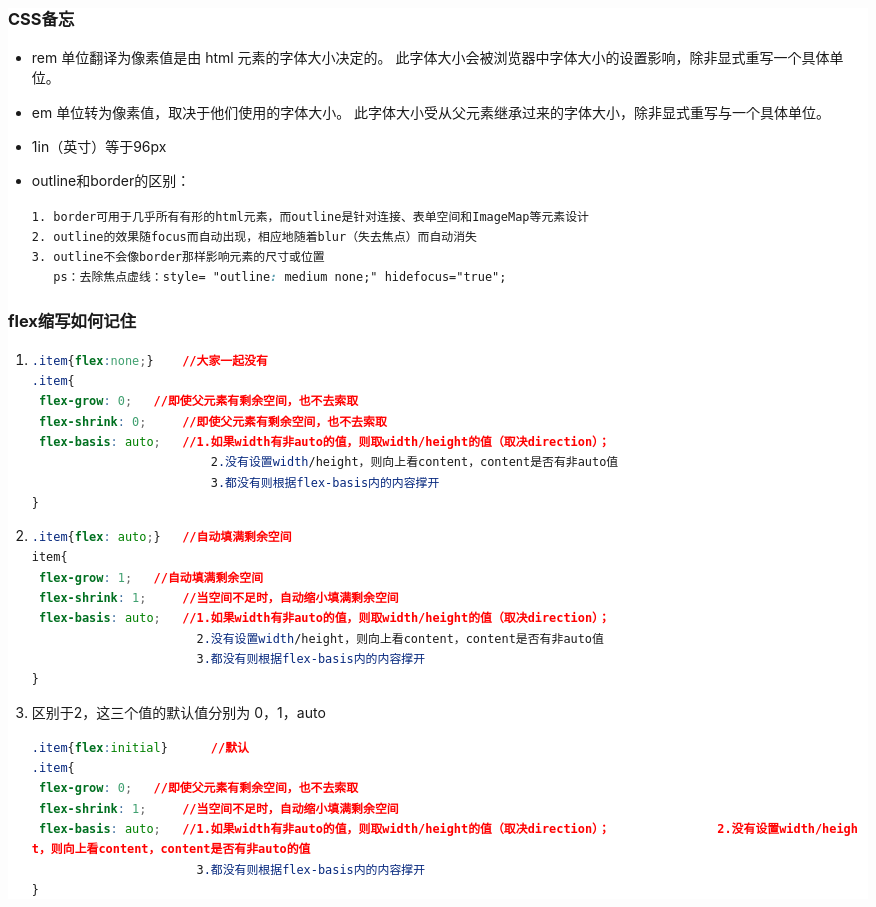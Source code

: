 ### CSS备忘

- rem 单位翻译为像素值是由 html 元素的字体大小决定的。 此字体大小会被浏览器中字体大小的设置影响，除非显式重写一个具体单位。

- em 单位转为像素值，取决于他们使用的字体大小。 此字体大小受从父元素继承过来的字体大小，除非显式重写与一个具体单位。

- 1in（英寸）等于96px

- outline和border的区别：

  ```css
  1. border可用于几乎所有有形的html元素，而outline是针对连接、表单空间和ImageMap等元素设计
  2. outline的效果随focus而自动出现，相应地随着blur（失去焦点）而自动消失
  3. outline不会像border那样影响元素的尺寸或位置
     ps：去除焦点虚线：style= "outline: medium none;" hidefocus="true";
  ```

  

### flex缩写如何记住

1. ```css
   .item{flex:none;}	//大家一起没有
   .item{
   	flex-grow: 0;	//即使父元素有剩余空间，也不去索取
   	flex-shrink: 0;		//即使父元素有剩余空间，也不去索取
   	flex-basis: auto;	//1.如果width有非auto的值，则取width/height的值（取决direction）；
       						2.没有设置width/height，则向上看content，content是否有非auto值
       						3.都没有则根据flex-basis内的内容撑开
   }
   ```

2. ```css
   .item{flex: auto;}	//自动填满剩余空间
   item{
   	flex-grow: 1;	//自动填满剩余空间
   	flex-shrink: 1;		//当空间不足时，自动缩小填满剩余空间
   	flex-basis: auto;	//1.如果width有非auto的值，则取width/height的值（取决direction）；
       					  2.没有设置width/height，则向上看content，content是否有非auto值
       					  3.都没有则根据flex-basis内的内容撑开
   }
   ```

3. 区别于2，这三个值的默认值分别为 0，1，auto

   ```css
   .item{flex:initial}		//默认
   .item{
   	flex-grow: 0;	//即使父元素有剩余空间，也不去索取
   	flex-shrink: 1;		//当空间不足时，自动缩小填满剩余空间
   	flex-basis: auto;	//1.如果width有非auto的值，则取width/height的值（取决direction）；    			 2.没有设置width/height，则向上看content，content是否有非auto的值
       					  3.都没有则根据flex-basis内的内容撑开
   }
   ```
